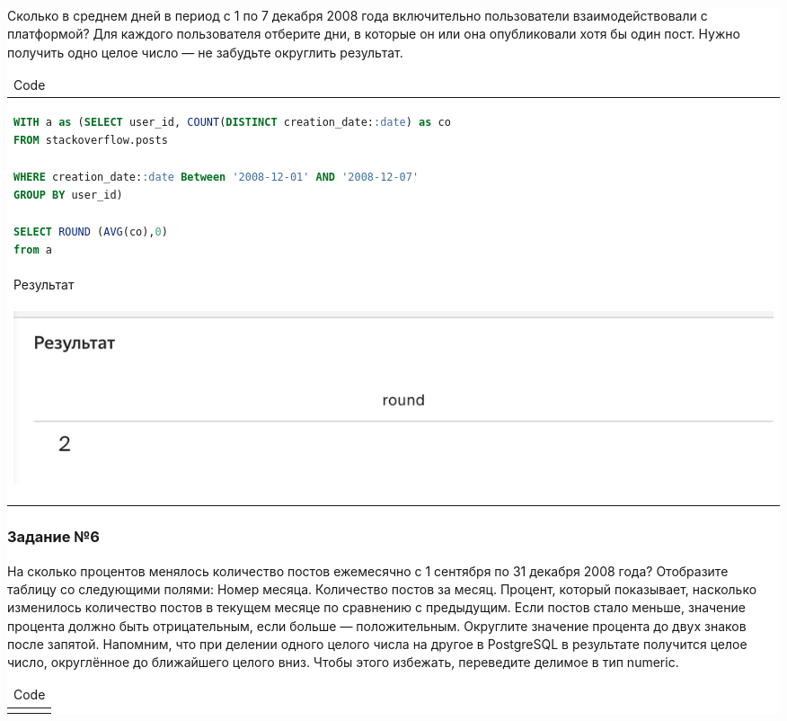 Сколько в среднем дней в период с 1 по 7 декабря 2008 года включительно пользователи взаимодействовали с платформой? Для каждого пользователя отберите дни, в которые он или она опубликовали хотя бы один пост. Нужно получить одно целое число — не забудьте округлить результат.
<table>
<thead>
<tr><td>Code</tr>
</thead>
<tbody>
<tr>
<td>

```sql
WITH a as (SELECT user_id, COUNT(DISTINCT creation_date::date) as co
FROM stackoverflow.posts 

WHERE creation_date::date Between '2008-12-01' AND '2008-12-07'
GROUP BY user_id)

SELECT ROUND (AVG(co),0)
from a
```
</tr>
<tr>
<td>Результат</tr>
<tr>
<td>

![SQL2](./img/18.png)
</tr>
</tbody>
</table>

### Задание №6

На сколько процентов менялось количество постов ежемесячно с 1 сентября по 31 декабря 2008 года? Отобразите таблицу со следующими полями:
Номер месяца.
Количество постов за месяц.
Процент, который показывает, насколько изменилось количество постов в текущем месяце по сравнению с предыдущим.
Если постов стало меньше, значение процента должно быть отрицательным, если больше — положительным. Округлите значение процента до двух знаков после запятой.
Напомним, что при делении одного целого числа на другое в PostgreSQL в результате получится целое число, округлённое до ближайшего целого вниз. Чтобы этого избежать, переведите делимое в тип numeric.
<table>
<thead>
<tr><td>Code</tr>
</thead>
<tbody>
<tr>
<td>
